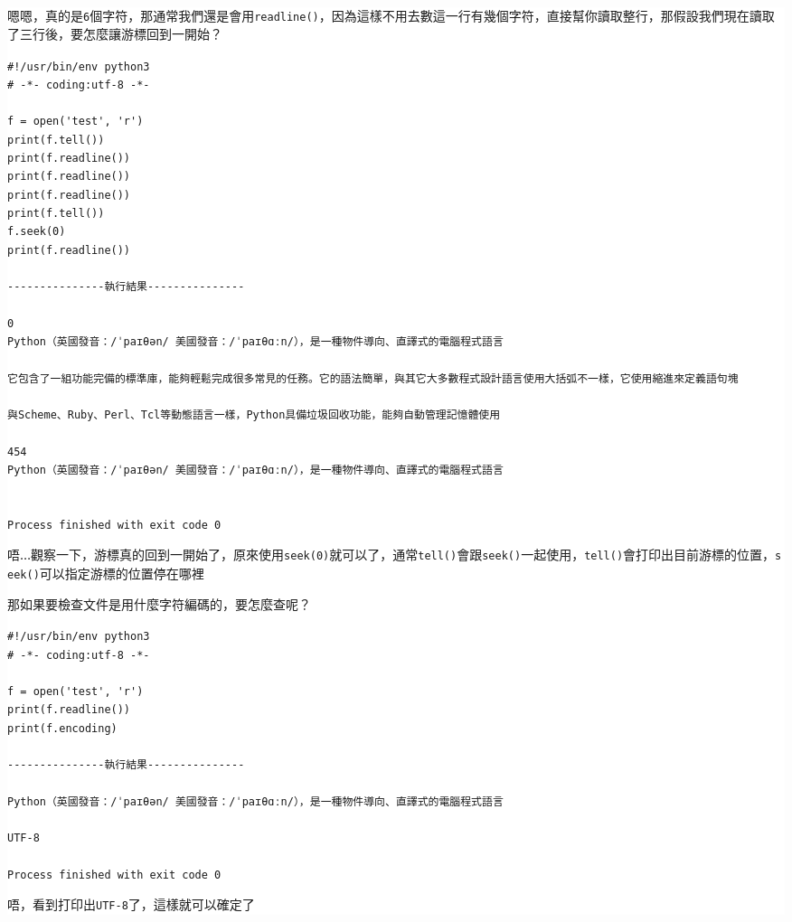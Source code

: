 嗯嗯，真的是`6`個字符，那通常我們還是會用`readline()`，因為這樣不用去數這一行有幾個字符，直接幫你讀取整行，那假設我們現在讀取了三行後，要怎麼讓游標回到一開始？

```
#!/usr/bin/env python3
# -*- coding:utf-8 -*-

f = open('test', 'r')
print(f.tell())
print(f.readline())
print(f.readline())
print(f.readline())
print(f.tell())
f.seek(0)
print(f.readline())

---------------執行結果---------------

0
Python（英國發音：/ˈpaɪθən/ 美國發音：/ˈpaɪθɑːn/），是一種物件導向、直譯式的電腦程式語言

它包含了一組功能完備的標準庫，能夠輕鬆完成很多常見的任務。它的語法簡單，與其它大多數程式設計語言使用大括弧不一樣，它使用縮進來定義語句塊

與Scheme、Ruby、Perl、Tcl等動態語言一樣，Python具備垃圾回收功能，能夠自動管理記憶體使用

454
Python（英國發音：/ˈpaɪθən/ 美國發音：/ˈpaɪθɑːn/），是一種物件導向、直譯式的電腦程式語言


Process finished with exit code 0
```

唔…觀察一下，游標真的回到一開始了，原來使用`seek(0)`就可以了，通常`tell()`會跟`seek()`一起使用，`tell()`會打印出目前游標的位置，`seek()`可以指定游標的位置停在哪裡

那如果要檢查文件是用什麼字符編碼的，要怎麼查呢？

```
#!/usr/bin/env python3
# -*- coding:utf-8 -*-

f = open('test', 'r')
print(f.readline())
print(f.encoding)

---------------執行結果---------------

Python（英國發音：/ˈpaɪθən/ 美國發音：/ˈpaɪθɑːn/），是一種物件導向、直譯式的電腦程式語言

UTF-8

Process finished with exit code 0
```

唔，看到打印出`UTF-8`了，這樣就可以確定了
